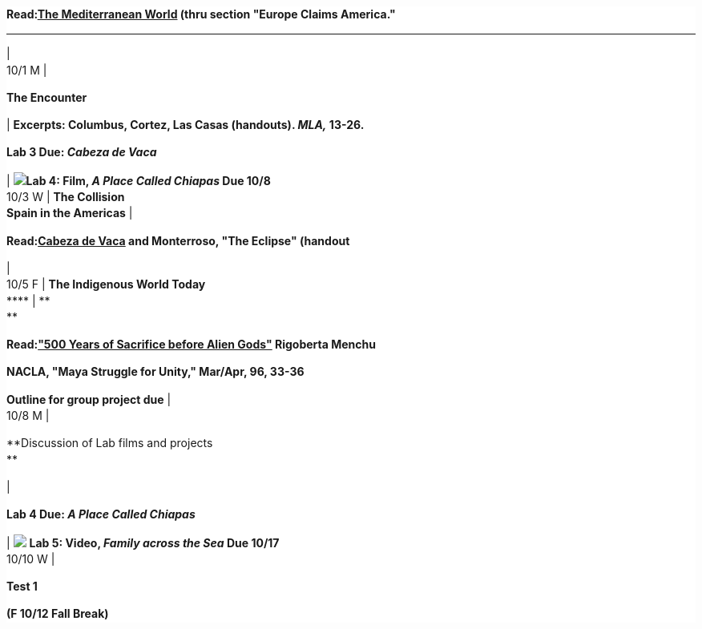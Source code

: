 **Read:[The Mediterranean
World](http://metalab.unc.edu/expo/1492.exhibit/overview.html#a-SoAtlant)
(thru section "Europe Claims America."**

****

|  
10/1 M |

**The Encounter**

| **Excerpts: Columbus, Cortez, Las Casas (handouts). _MLA,_ 13-26.**

**Lab 3 Due: _Cabeza de Vaca_**

| [![](Backgrounds/Newbut.gif)](Lab.html#anchor792971)**Lab 4: Film, _A Place
Called Chiapas_ Due 10/8**  
10/3 W | **The Collision  
Spain in the Americas** |

**Read:[Cabeza de Vaca](http://www.English.swt.edu/CSS/Vacaindex.HTML) and
Monterroso, "The Eclipse" (handout**

  |  
10/5 F |   **The Indigenous World Today**  
**** | **  
**

**Read:["500 Years of Sacrifice before Alien
Gods"](http://indy4.fdl.cc.mn.us/~isk/maya/menchu.html) Rigoberta Menchu**

**NACLA, "Maya Struggle for Unity," Mar/Apr, 96, 33-36**

**Outline for group project due** |  
10/8 M |

**Discussion of Lab films and projects  
**



|





**Lab 4 Due: _A Place Called Chiapas_**

| [![](Backgrounds/Newbut.gif)](Lab.html#anchor157118) **Lab 5: Video, _Family
across the Sea_ Due 10/17**  
10/10 W |

**Test 1**

**(F 10/12 Fall Break)**
